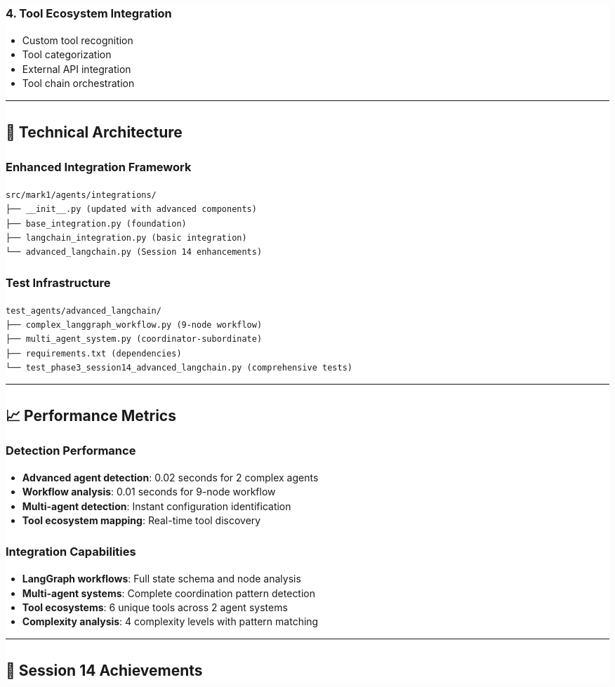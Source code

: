 ### 4. Tool Ecosystem Integration

- Custom tool recognition
- Tool categorization
- External API integration
- Tool chain orchestration

---

## 🔧 Technical Architecture

### Enhanced Integration Framework

```
src/mark1/agents/integrations/
├── __init__.py (updated with advanced components)
├── base_integration.py (foundation)
├── langchain_integration.py (basic integration)
└── advanced_langchain.py (Session 14 enhancements)
```

### Test Infrastructure

```
test_agents/advanced_langchain/
├── complex_langgraph_workflow.py (9-node workflow)
├── multi_agent_system.py (coordinator-subordinate)
├── requirements.txt (dependencies)
└── test_phase3_session14_advanced_langchain.py (comprehensive tests)
```

---

## 📈 Performance Metrics

### Detection Performance

- **Advanced agent detection**: 0.02 seconds for 2 complex agents
- **Workflow analysis**: 0.01 seconds for 9-node workflow
- **Multi-agent detection**: Instant configuration identification
- **Tool ecosystem mapping**: Real-time tool discovery

### Integration Capabilities

- **LangGraph workflows**: Full state schema and node analysis
- **Multi-agent systems**: Complete coordination pattern detection
- **Tool ecosystems**: 6 unique tools across 2 agent systems
- **Complexity analysis**: 4 complexity levels with pattern matching

---

## 🎉 Session 14 Achievements
